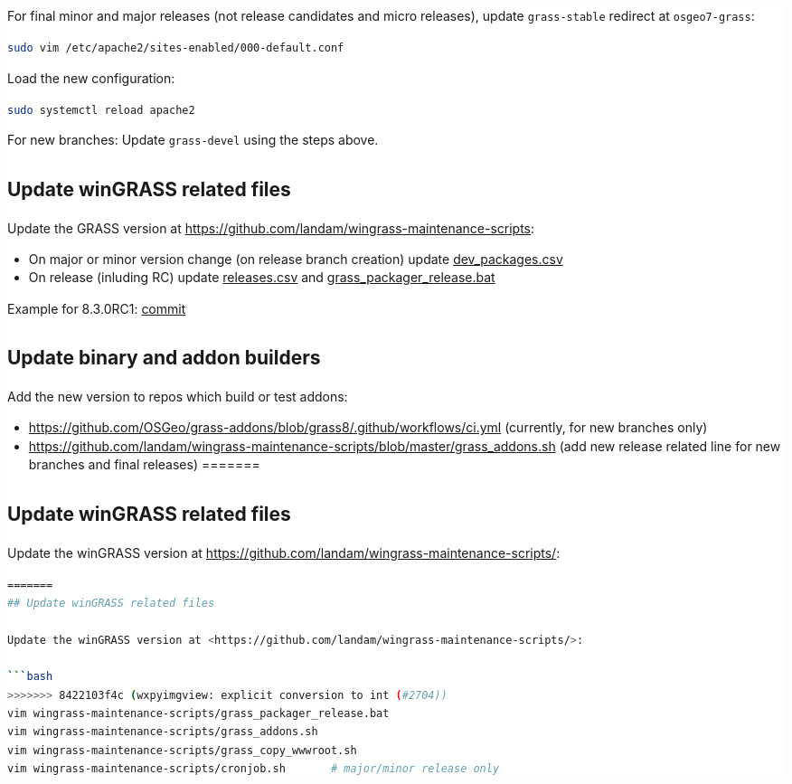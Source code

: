 For final minor and major releases (not release candidates and micro releases),
update `grass-stable` redirect at `osgeo7-grass`:

```bash
sudo vim /etc/apache2/sites-enabled/000-default.conf
```

Load the new configuration:

```bash
sudo systemctl reload apache2
```

For new branches: Update `grass-devel` using the steps above.

## Update winGRASS related files

Update the GRASS version at <https://github.com/landam/wingrass-maintenance-scripts>:

- On major or minor version change (on release branch creation) update
  [dev_packages.csv](https://github.com/landam/wingrass-maintenance-scripts/blob/master/dev_packages.csv)
- On release (inluding RC) update
  [releases.csv](https://github.com/landam/wingrass-maintenance-scripts/blob/master/releases.csv)
  and
  [grass_packager_release.bat](https://github.com/landam/wingrass-maintenance-scripts/blob/master/grass_packager_release.bat#L12)

Example for 8.3.0RC1: [commit](https://github.com/landam/wingrass-maintenance-scripts/commit/c47b0f30051108bd2e8b52d183e97930c24dfafd)

## Update binary and addon builders

Add the new version to repos which build or test addons:

- <https://github.com/OSGeo/grass-addons/blob/grass8/.github/workflows/ci.yml>
  (currently, for new branches only)
- <https://github.com/landam/wingrass-maintenance-scripts/blob/master/grass_addons.sh>
  (add new release related line for new branches and final releases)
=======
## Update winGRASS related files

Update the winGRASS version at <https://github.com/landam/wingrass-maintenance-scripts/>:

```bash
=======
## Update winGRASS related files

Update the winGRASS version at <https://github.com/landam/wingrass-maintenance-scripts/>:

```bash
>>>>>>> 8422103f4c (wxpyimgview: explicit conversion to int (#2704))
vim wingrass-maintenance-scripts/grass_packager_release.bat
vim wingrass-maintenance-scripts/grass_addons.sh
vim wingrass-maintenance-scripts/grass_copy_wwwroot.sh
vim wingrass-maintenance-scripts/cronjob.sh       # major/minor release only
```
